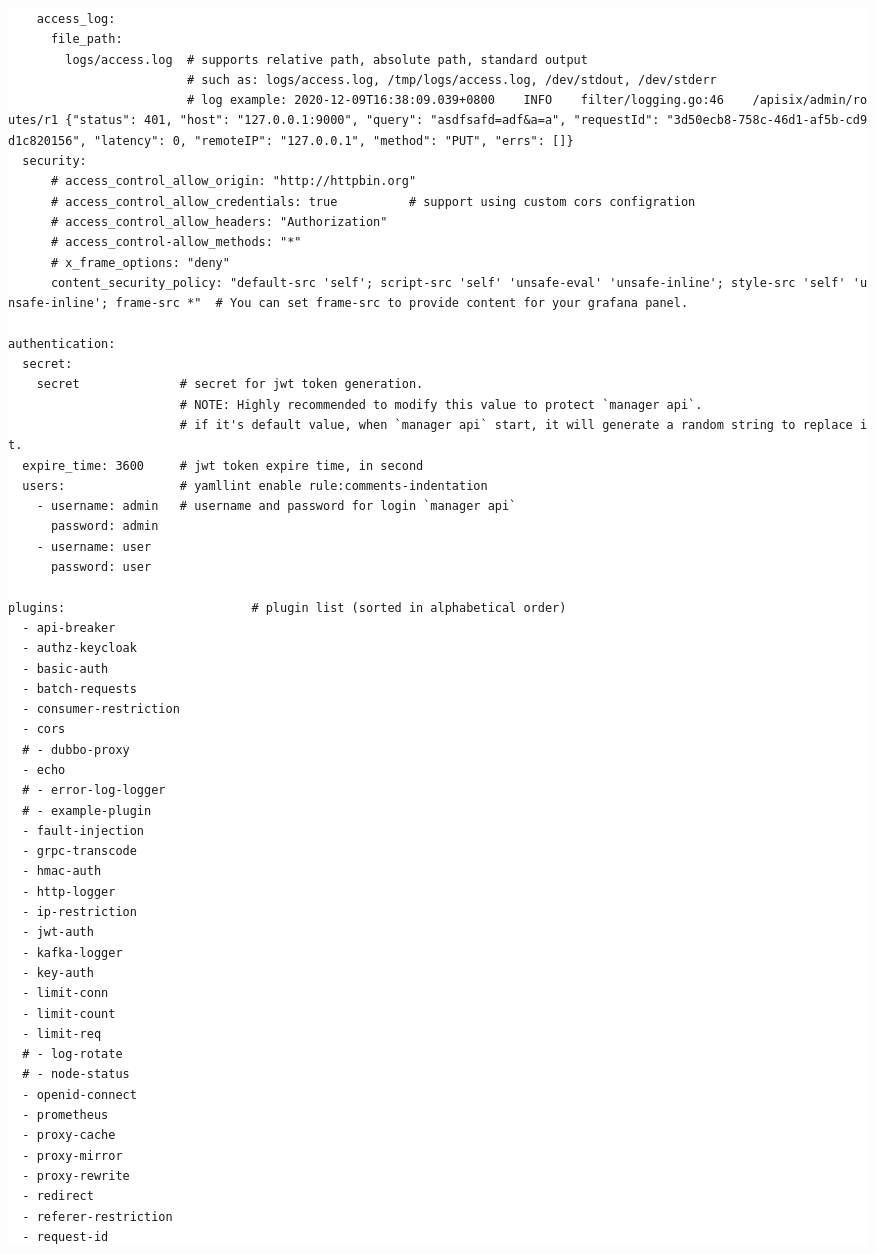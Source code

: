 ```shell
    access_log:
      file_path:
        logs/access.log  # supports relative path, absolute path, standard output
                         # such as: logs/access.log, /tmp/logs/access.log, /dev/stdout, /dev/stderr
                         # log example: 2020-12-09T16:38:09.039+0800	INFO	filter/logging.go:46	/apisix/admin/routes/r1	{"status": 401, "host": "127.0.0.1:9000", "query": "asdfsafd=adf&a=a", "requestId": "3d50ecb8-758c-46d1-af5b-cd9d1c820156", "latency": 0, "remoteIP": "127.0.0.1", "method": "PUT", "errs": []}
  security:
      # access_control_allow_origin: "http://httpbin.org"
      # access_control_allow_credentials: true          # support using custom cors configration
      # access_control_allow_headers: "Authorization"
      # access_control-allow_methods: "*"
      # x_frame_options: "deny"
      content_security_policy: "default-src 'self'; script-src 'self' 'unsafe-eval' 'unsafe-inline'; style-src 'self' 'unsafe-inline'; frame-src *"  # You can set frame-src to provide content for your grafana panel.

authentication:
  secret:
    secret              # secret for jwt token generation.
                        # NOTE: Highly recommended to modify this value to protect `manager api`.
                        # if it's default value, when `manager api` start, it will generate a random string to replace it.
  expire_time: 3600     # jwt token expire time, in second
  users:                # yamllint enable rule:comments-indentation
    - username: admin   # username and password for login `manager api`
      password: admin
    - username: user
      password: user

plugins:                          # plugin list (sorted in alphabetical order)
  - api-breaker
  - authz-keycloak
  - basic-auth
  - batch-requests
  - consumer-restriction
  - cors
  # - dubbo-proxy
  - echo
  # - error-log-logger
  # - example-plugin
  - fault-injection
  - grpc-transcode
  - hmac-auth
  - http-logger
  - ip-restriction
  - jwt-auth
  - kafka-logger
  - key-auth
  - limit-conn
  - limit-count
  - limit-req
  # - log-rotate
  # - node-status
  - openid-connect
  - prometheus
  - proxy-cache
  - proxy-mirror
  - proxy-rewrite
  - redirect
  - referer-restriction
  - request-id
```